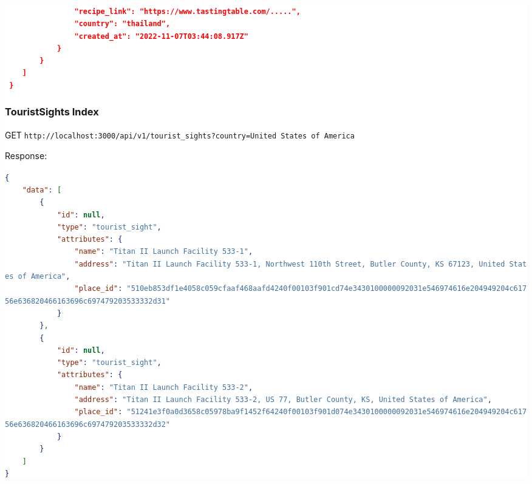 ```json
                "recipe_link": "https://www.tastingtable.com/.....",
                "country": "thailand",
                "created_at": "2022-11-07T03:44:08.917Z"
            }
        }
    ]
 }   
```

### TouristSights Index  

GET `http://localhost:3000/api/v1/tourist_sights?country=United States of America`

Response: 
```json
{
    "data": [
        {
            "id": null,
            "type": "tourist_sight",
            "attributes": {
                "name": "Titan II Launch Facility 533-1",
                "address": "Titan II Launch Facility 533-1, Northwest 110th Street, Butler County, KS 67123, United States of America",
                "place_id": "510eb853df1e4058c059cfaaf468aafd4240f00103f901cd74e3430100000092031e546974616e204949204c61756e636820466163696c697479203533332d31"
            }
        },
        {
            "id": null,
            "type": "tourist_sight",
            "attributes": {
                "name": "Titan II Launch Facility 533-2",
                "address": "Titan II Launch Facility 533-2, US 77, Butler County, KS, United States of America",
                "place_id": "51241e3f0a0d3658c05978ba9f1452f64240f00103f901d074e3430100000092031e546974616e204949204c61756e636820466163696c697479203533332d32"
            }
        }
    ]
}
```
